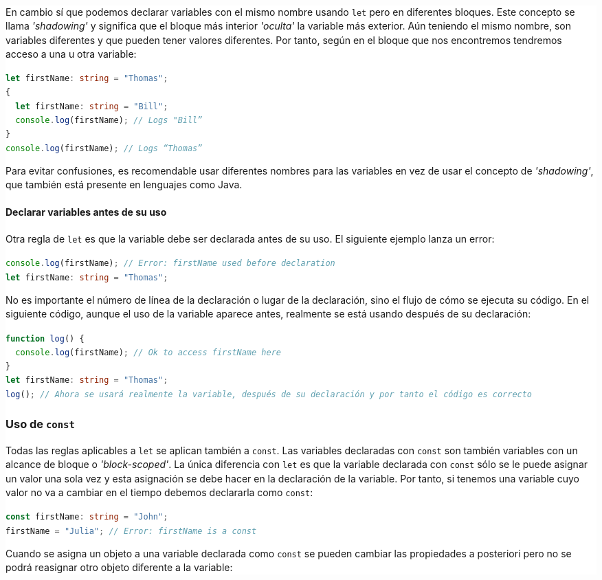 En cambio sí que podemos declarar variables con el mismo nombre usando `let` pero en diferentes bloques. Este concepto se llama _'shadowing'_ y significa que el bloque más interior _'oculta'_ la variable más exterior. Aún teniendo el mismo nombre, son variables diferentes y que pueden tener valores diferentes. Por tanto, según en el bloque que nos encontremos tendremos acceso a una u otra variable:

```typescript
let firstName: string = "Thomas";
{
  let firstName: string = "Bill";
  console.log(firstName); // Logs "Bill”
}
console.log(firstName); // Logs “Thomas”
```

Para evitar confusiones, es recomendable usar diferentes nombres para las variables en vez de usar el concepto de _'shadowing'_, que también está presente en lenguajes como Java.

#### Declarar variables antes de su uso

Otra regla de `let` es que la variable debe ser declarada antes de su uso. El siguiente ejemplo lanza un error:

```typescript
console.log(firstName); // Error: firstName used before declaration
let firstName: string = "Thomas";
```

No es importante el número de línea de la declaración o lugar de la declaración, sino el flujo de cómo se ejecuta su código. En el siguiente código, aunque el uso de la variable aparece antes, realmente se está usando después de su declaración:

```typescript
function log() {
  console.log(firstName); // Ok to access firstName here
}
let firstName: string = "Thomas";
log(); // Ahora se usará realmente la variable, después de su declaración y por tanto el código es correcto
```

### Uso de `const`

Todas las reglas aplicables a `let` se aplican también a `const`. Las variables declaradas con `const` son también variables con un alcance de bloque o _'block-scoped'_. La única diferencia con `let` es que la variable declarada con `const` sólo se le puede asignar un valor una sola vez y esta asignación se debe hacer en la declaración de la variable. Por tanto, si tenemos una variable cuyo valor no va a cambiar en el tiempo debemos declararla como `const`:

```typescript
const firstName: string = "John";
firstName = "Julia"; // Error: firstName is a const
```

Cuando se asigna un objeto a una variable declarada como `const` se pueden cambiar las propiedades a posteriori pero no se podrá reasignar otro objeto diferente a la variable:
